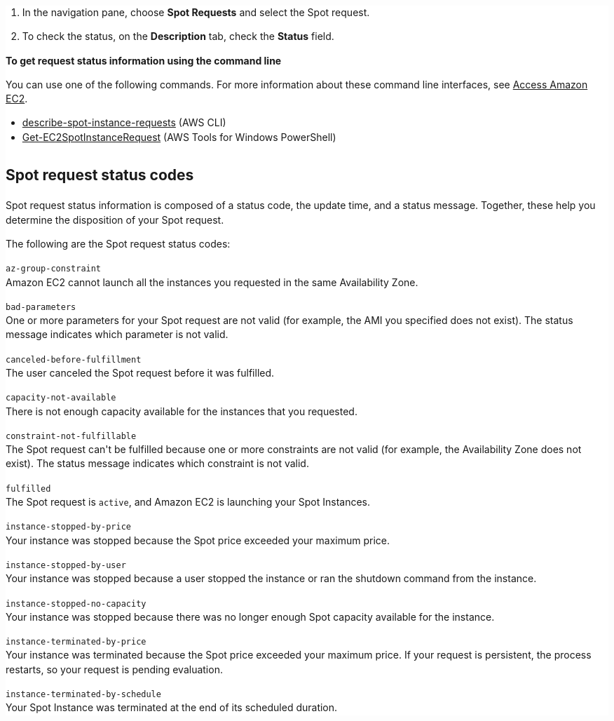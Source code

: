 1. In the navigation pane, choose **Spot Requests** and select the Spot request\.

1. To check the status, on the **Description** tab, check the **Status** field\.

**To get request status information using the command line**

You can use one of the following commands\. For more information about these command line interfaces, see [Access Amazon EC2](concepts.md#access-ec2)\.
+ [describe\-spot\-instance\-requests](https://docs.aws.amazon.com/cli/latest/reference/ec2/describe-spot-instance-requests.html) \(AWS CLI\)
+ [Get\-EC2SpotInstanceRequest](https://docs.aws.amazon.com/powershell/latest/reference/items/Get-EC2SpotInstanceRequest.html) \(AWS Tools for Windows PowerShell\)

## Spot request status codes<a name="spot-instance-request-status-understand"></a>

Spot request status information is composed of a status code, the update time, and a status message\. Together, these help you determine the disposition of your Spot request\.

The following are the Spot request status codes:

`az-group-constraint`  
Amazon EC2 cannot launch all the instances you requested in the same Availability Zone\.

`bad-parameters`  
One or more parameters for your Spot request are not valid \(for example, the AMI you specified does not exist\)\. The status message indicates which parameter is not valid\.

`canceled-before-fulfillment`  
The user canceled the Spot request before it was fulfilled\.

`capacity-not-available`  
There is not enough capacity available for the instances that you requested\.

`constraint-not-fulfillable`  
The Spot request can't be fulfilled because one or more constraints are not valid \(for example, the Availability Zone does not exist\)\. The status message indicates which constraint is not valid\.

`fulfilled`  
The Spot request is `active`, and Amazon EC2 is launching your Spot Instances\.

`instance-stopped-by-price`  
Your instance was stopped because the Spot price exceeded your maximum price\.

`instance-stopped-by-user`  
Your instance was stopped because a user stopped the instance or ran the shutdown command from the instance\.

`instance-stopped-no-capacity`  
Your instance was stopped because there was no longer enough Spot capacity available for the instance\.

`instance-terminated-by-price`  
Your instance was terminated because the Spot price exceeded your maximum price\. If your request is persistent, the process restarts, so your request is pending evaluation\.

`instance-terminated-by-schedule`  
Your Spot Instance was terminated at the end of its scheduled duration\.
